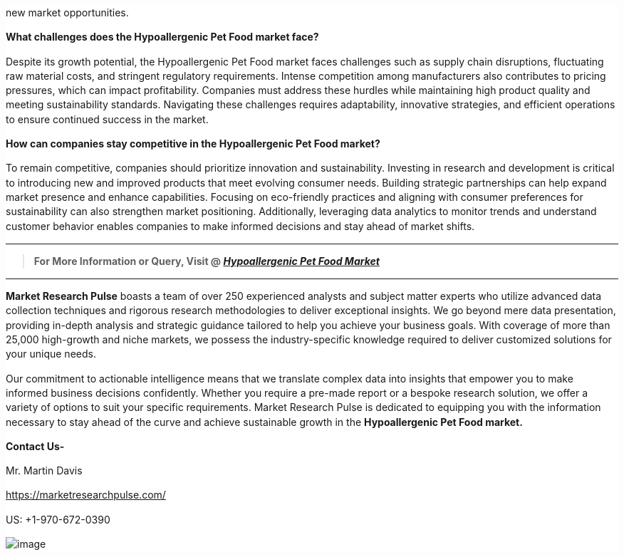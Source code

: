 new market opportunities.</p><p><strong>What challenges does the Hypoallergenic Pet Food market face?</strong></p><p>Despite its growth potential, the Hypoallergenic Pet Food market faces challenges such as supply chain disruptions, fluctuating raw material costs, and stringent regulatory requirements. Intense competition among manufacturers also contributes to pricing pressures, which can impact profitability. Companies must address these hurdles while maintaining high product quality and meeting sustainability standards. Navigating these challenges requires adaptability, innovative strategies, and efficient operations to ensure continued success in the market.</p><p><strong>How can companies stay competitive in the Hypoallergenic Pet Food market?</strong></p><p>To remain competitive, companies should prioritize innovation and sustainability. Investing in research and development is critical to introducing new and improved products that meet evolving consumer needs. Building strategic partnerships can help expand market presence and enhance capabilities. Focusing on eco-friendly practices and aligning with consumer preferences for sustainability can also strengthen market positioning. Additionally, leveraging data analytics to monitor trends and understand customer behavior enables companies to make informed decisions and stay ahead of market shifts.</p><hr /><blockquote><p><strong>For More Information or Query, Visit @&nbsp;<em><a href="https://marketresearchpulse.com/report/142776/hypoallergenic-pet-food-market?utm_source=Linkedin&utm_medium=0112">Hypoallergenic Pet Food Market</a></em></strong></p></blockquote><hr /><p><strong>Market Research Pulse</strong> boasts a team of over 250 experienced analysts and subject matter experts who utilize advanced data collection techniques and rigorous research methodologies to deliver exceptional insights. We go beyond mere data presentation, providing in-depth analysis and strategic guidance tailored to help you achieve your business goals. With coverage of more than 25,000 high-growth and niche markets, we possess the industry-specific knowledge required to deliver customized solutions for your unique needs.</p><p>Our commitment to actionable intelligence means that we translate complex data into insights that empower you to make informed business decisions confidently. Whether you require a pre-made report or a bespoke research solution, we offer a variety of options to suit your specific requirements. Market Research Pulse is dedicated to equipping you with the information necessary to stay ahead of the curve and achieve sustainable growth in the <strong>Hypoallergenic Pet Food market.</strong></p><p><strong>Contact Us-</strong></p><p>Mr. Martin Davis</p><p>https://marketresearchpulse.com/</p><p>US: +1-970-672-0390</p>
![image](https://github.com/user-attachments/assets/73fecb26-f055-429d-ad11-a98e1af53baf)
